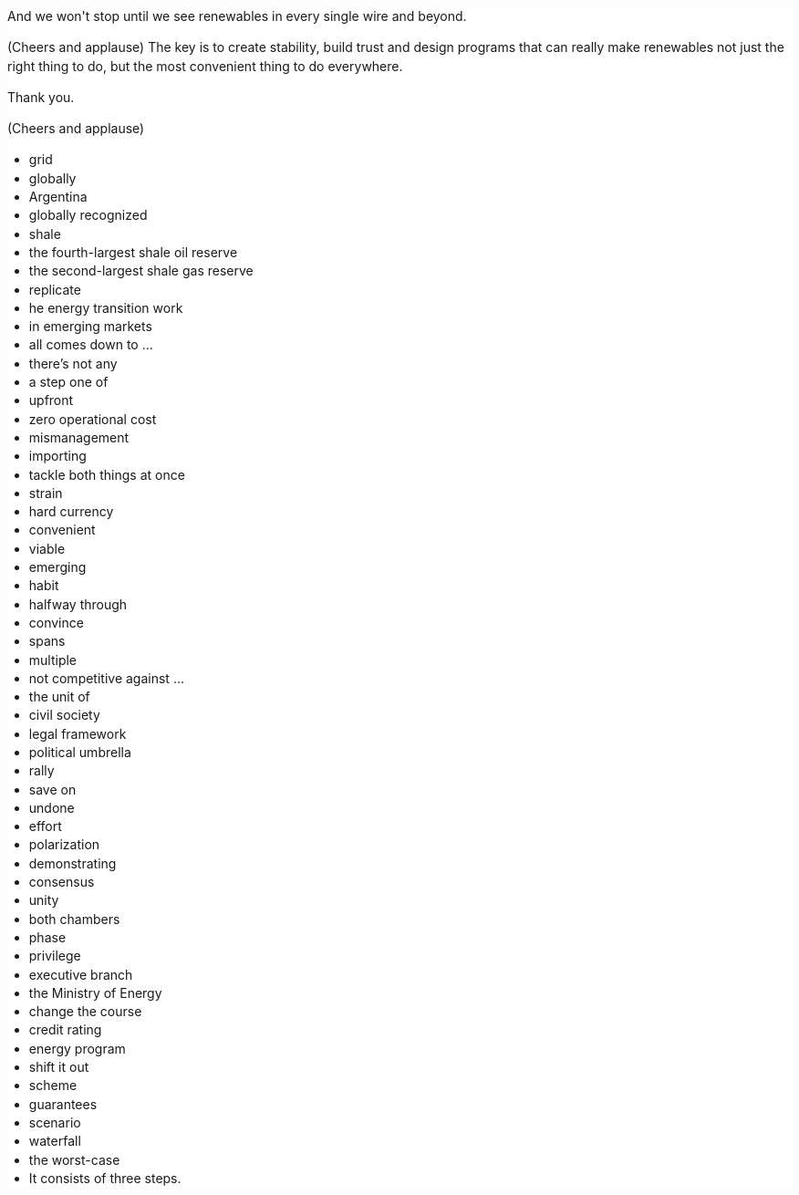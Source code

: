 And we won't stop until we see renewables in every single wire and beyond.

(Cheers and applause) The key is to create stability, build trust and design programs that can really make renewables not just the right thing to do, but the most convenient thing to do everywhere.

Thank you.

(Cheers and applause)

- grid
- globally
- Argentina
- globally recognized
- shale
- the fourth-largest shale oil reserve
- the second-largest shale gas reserve
- replicate
- he energy transition work
- in emerging markets
- all comes down to …
- there’s not any
- a step one of
- upfront
- zero operational cost
- mismanagement
- importing
- tackle both things at once
- strain
- hard currency
- convenient
- viable
- emerging
- habit
- halfway through
- convince
- spans
- multiple
- not competitive against ...
- the unit of
- civil society
- legal framework
- political umbrella
- rally
- save on
- undone
- effort
- polarization
- demonstrating
- consensus
- unity
- both chambers
- phase
- privilege
- executive branch
- the Ministry of Energy
- change the course
- credit rating
- energy program
- shift it out
- scheme
- guarantees
- scenario
- waterfall
- the worst-case
- It consists of three steps.